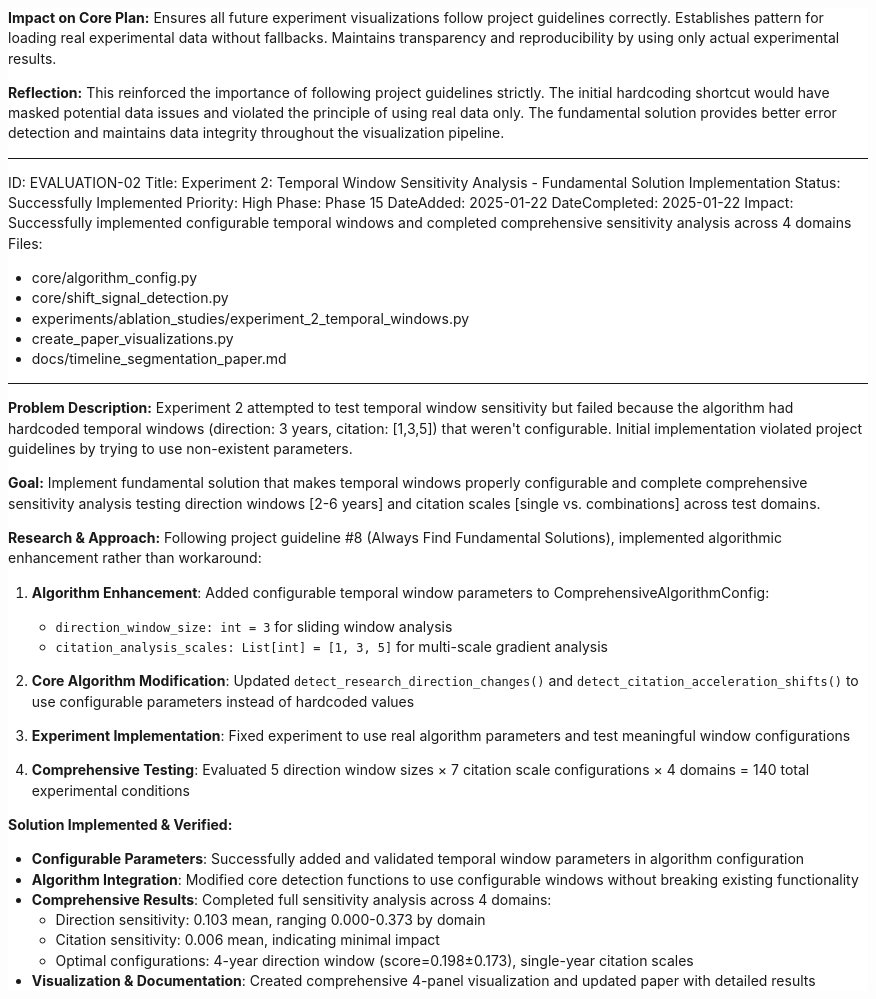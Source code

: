 **Impact on Core Plan:** Ensures all future experiment visualizations follow project guidelines correctly. Establishes pattern for loading real experimental data without fallbacks. Maintains transparency and reproducibility by using only actual experimental results.

**Reflection:** This reinforced the importance of following project guidelines strictly. The initial hardcoding shortcut would have masked potential data issues and violated the principle of using real data only. The fundamental solution provides better error detection and maintains data integrity throughout the visualization pipeline.

---
ID: EVALUATION-02
Title: Experiment 2: Temporal Window Sensitivity Analysis - Fundamental Solution Implementation
Status: Successfully Implemented 
Priority: High
Phase: Phase 15
DateAdded: 2025-01-22
DateCompleted: 2025-01-22
Impact: Successfully implemented configurable temporal windows and completed comprehensive sensitivity analysis across 4 domains
Files:
  - core/algorithm_config.py
  - core/shift_signal_detection.py
  - experiments/ablation_studies/experiment_2_temporal_windows.py
  - create_paper_visualizations.py
  - docs/timeline_segmentation_paper.md
---

**Problem Description:** Experiment 2 attempted to test temporal window sensitivity but failed because the algorithm had hardcoded temporal windows (direction: 3 years, citation: [1,3,5]) that weren't configurable. Initial implementation violated project guidelines by trying to use non-existent parameters.

**Goal:** Implement fundamental solution that makes temporal windows properly configurable and complete comprehensive sensitivity analysis testing direction windows [2-6 years] and citation scales [single vs. combinations] across test domains.

**Research & Approach:** Following project guideline #8 (Always Find Fundamental Solutions), implemented algorithmic enhancement rather than workaround:

1. **Algorithm Enhancement**: Added configurable temporal window parameters to ComprehensiveAlgorithmConfig:
   - `direction_window_size: int = 3` for sliding window analysis
   - `citation_analysis_scales: List[int] = [1, 3, 5]` for multi-scale gradient analysis

2. **Core Algorithm Modification**: Updated `detect_research_direction_changes()` and `detect_citation_acceleration_shifts()` to use configurable parameters instead of hardcoded values

3. **Experiment Implementation**: Fixed experiment to use real algorithm parameters and test meaningful window configurations

4. **Comprehensive Testing**: Evaluated 5 direction window sizes × 7 citation scale configurations × 4 domains = 140 total experimental conditions

**Solution Implemented & Verified:** 
- **Configurable Parameters**: Successfully added and validated temporal window parameters in algorithm configuration
- **Algorithm Integration**: Modified core detection functions to use configurable windows without breaking existing functionality  
- **Comprehensive Results**: Completed full sensitivity analysis across 4 domains:
  - Direction sensitivity: 0.103 mean, ranging 0.000-0.373 by domain
  - Citation sensitivity: 0.006 mean, indicating minimal impact
  - Optimal configurations: 4-year direction window (score=0.198±0.173), single-year citation scales
- **Visualization & Documentation**: Created comprehensive 4-panel visualization and updated paper with detailed results
